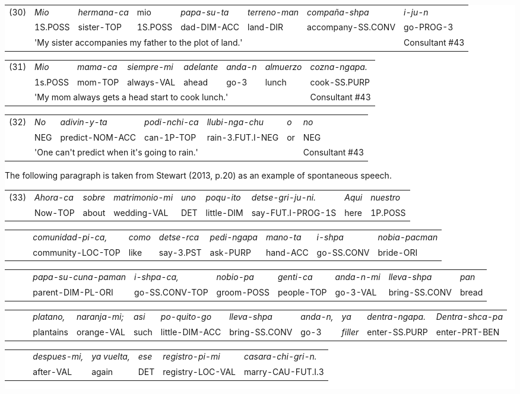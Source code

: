 </table>
<table class="unstyled">
<tr><td>(30)</td><td><i>Mio</i></td><td><i>hermana-ca</i></td><td>mio</td><td><i>papa-su-ta</i></td><td><i>terreno-man</i></td><td><i>compaña-shpa</i></td><td><i>i-ju-n</i></td></tr>
<tr><td> </td><td>1S.POSS</td><td>sister-TOP</td><td>1S.POSS</td><td>dad-DIM-ACC</td><td>land-DIR</td><td>accompany-SS.CONV</td><td>go-PROG-3</td></tr>
<tr><td> </td><td colspan="6">'My sister accompanies my father to the plot of land.'</td><td>Consultant #43</td></tr>
</table>
<table class="unstyled">
<tr><td>(31)</td><td><i>Mio</i></td><td><i>mama-ca</i></td><td><i>siempre-mi</i></td><td><i>adelante</i></td><td><i>anda-n</i></td><td><i>almuerzo</i></td><td><i>cozna-ngapa.</i></td></tr>
<tr><td> </td><td>1s.POSS</td><td>mom-TOP</td><td>always-VAL</td><td>ahead</td><td>go-3</td><td>lunch</td><td>cook-SS.PURP</td></tr>
<tr><td> </td><td colspan="6">'My mom always gets a head start to cook lunch.'</td><td>Consultant #43</td></tr>
</table>
<table class="unstyled">
<tr><td>(32)</td><td><i>No</i></td><td><i>adivin-y-ta</i></td><td><i>podi-nchi-ca</i></td><td><i>llubi-nga-chu</i></td><td><i>o</i></td><td><i>no</i></td></tr>
<tr><td> </td><td>NEG</td><td>predict-NOM-ACC</td><td>can-1P-TOP</td><td>rain-3.FUT.I-NEG</td><td>or</td><td>NEG</td></tr>
<tr><td> </td><td colspan="5">'One can't predict when it's going to rain.'</td><td>Consultant #43</td></tr>
</table>

The following paragraph is taken from Stewart (2013, p.20) as an example of spontaneous speech.

<table class="unstyled">
<tr><td>(33)</td><td><i>Ahora-ca</i></td><td><i> sobre</i></td><td><i> matrimonio-mi</i></td><td><i> uno</i></td><td><i> poqu-ito</i></td><td><i> detse-gri-ju-ni.</i> </td><td><i> Aqui</i></td><td><i> nuestro</i></td></tr>
<tr><td> </td><td>Now-TOP</td><td>about</td><td>wedding-VAL</td><td>DET</td><td>little-DIM</td><td>say-FUT.I-PROG-1S</td><td>here</td><td>1P.POSS</td></tr>
</table>
<table class="unstyled">
<tr><td>       </td><td><i>comunidad-pi-ca,</i></td><td><i> como</i></td><td><i> detse-rca</i></td><td><i> pedi-ngapa</i></td><td><i> mano-ta</i></td><td><i> i-shpa</i></td><td><i> nobia-pacman</i></td></tr>
<tr><td></td><td>community-LOC-TOP</td><td>like</td><td>say-3.PST</td><td>ask-PURP</td><td>hand-ACC</td><td>go-SS.CONV</td><td>bride-ORI</td></tr>
</table>
<table class="unstyled">
<tr><td>       </td><td><i>papa-su-cuna-paman</i></td><td><i> i-shpa-ca,</i></td><td><i> nobio-pa</i></td><td><i> genti-ca</i></td><td><i> anda-n-mi</i></td><td><i> lleva-shpa</i></td><td><i> pan</i></td></tr>
<tr><td></td><td>parent-DIM-PL-ORI</td><td>go-SS.CONV-TOP</td><td>groom-POSS</td><td>people-TOP</td><td>go-3-VAL</td><td>bring-SS.CONV</td><td>bread</td></tr>
</table>
<table class="unstyled">
<tr><td>       </td><td><i>platano,</i></td><td><i> naranja-mi;</i></td><td><i> asi</i></td><td><i> po-quito-go</i></td><td><i> lleva-shpa</i></td><td><i> anda-n,</i></td><td><i> ya</i></td><td><i> dentra-ngapa.</i></td><td><i> Dentra-shca-pa</i></td></tr>
<tr><td></td><td>plantains</td><td>orange-VAL</td><td>such</td><td>little-DIM-ACC</td><td>bring-SS.CONV</td><td>go-3</td><td><i>filler</i></td><td>enter-SS.PURP</td><td>enter-PRT-BEN</td></tr>
</table>
<table class="unstyled">
<tr><td>       </td><td><i>despues-mi,</i></td><td><i> ya vuelta,</i></td><td><i> ese</i></td><td><i> registro-pi-mi</i></td><td><i> casara-chi-gri-n.</i></td></tr>
<tr><td></td><td>after-VAL</td><td>again</td><td>DET</td><td>registry-LOC-VAL</td><td>marry-CAU-FUT.I.3</td></tr>
</table>
<table class="unstyled">